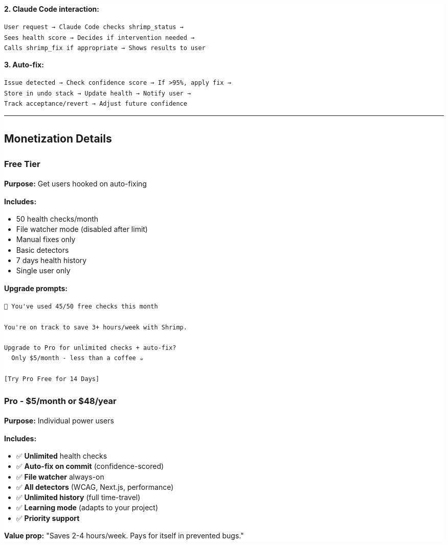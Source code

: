 **2. Claude Code interaction:**
```
User request → Claude Code checks shrimp_status →
Sees health score → Decides if intervention needed →
Calls shrimp_fix if appropriate → Shows results to user
```

**3. Auto-fix:**
```
Issue detected → Check confidence score → If >95%, apply fix →
Store in undo stack → Update health → Notify user →
Track acceptance/revert → Adjust future confidence
```

---

## Monetization Details

### Free Tier
**Purpose:** Get users hooked on auto-fixing

**Includes:**
- 50 health checks/month
- File watcher mode (disabled after limit)
- Manual fixes only
- Basic detectors
- 7 days health history
- Single user only

**Upgrade prompts:**
```
🦐 You've used 45/50 free checks this month

You're on track to save 3+ hours/week with Shrimp.

Upgrade to Pro for unlimited checks + auto-fix?
  Only $5/month - less than a coffee ☕

[Try Pro Free for 14 Days]
```

### Pro - $5/month or $48/year
**Purpose:** Individual power users

**Includes:**
- ✅ **Unlimited** health checks
- ✅ **Auto-fix on commit** (confidence-scored)
- ✅ **File watcher** always-on
- ✅ **All detectors** (WCAG, Next.js, performance)
- ✅ **Unlimited history** (full time-travel)
- ✅ **Learning mode** (adapts to your project)
- ✅ **Priority support**

**Value prop:**
"Saves 2-4 hours/week. Pays for itself in prevented bugs."
